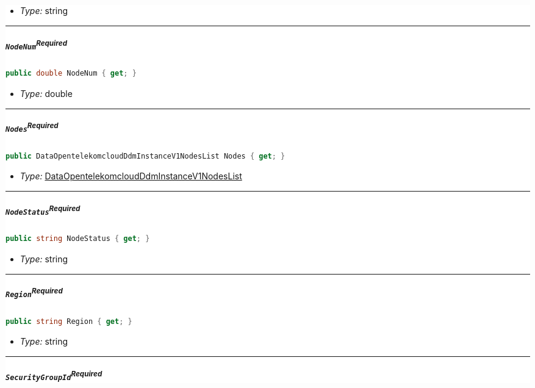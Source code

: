 - *Type:* string

---

##### `NodeNum`<sup>Required</sup> <a name="NodeNum" id="@cdktf/provider-opentelekomcloud.dataOpentelekomcloudDdmInstanceV1.DataOpentelekomcloudDdmInstanceV1.property.nodeNum"></a>

```csharp
public double NodeNum { get; }
```

- *Type:* double

---

##### `Nodes`<sup>Required</sup> <a name="Nodes" id="@cdktf/provider-opentelekomcloud.dataOpentelekomcloudDdmInstanceV1.DataOpentelekomcloudDdmInstanceV1.property.nodes"></a>

```csharp
public DataOpentelekomcloudDdmInstanceV1NodesList Nodes { get; }
```

- *Type:* <a href="#@cdktf/provider-opentelekomcloud.dataOpentelekomcloudDdmInstanceV1.DataOpentelekomcloudDdmInstanceV1NodesList">DataOpentelekomcloudDdmInstanceV1NodesList</a>

---

##### `NodeStatus`<sup>Required</sup> <a name="NodeStatus" id="@cdktf/provider-opentelekomcloud.dataOpentelekomcloudDdmInstanceV1.DataOpentelekomcloudDdmInstanceV1.property.nodeStatus"></a>

```csharp
public string NodeStatus { get; }
```

- *Type:* string

---

##### `Region`<sup>Required</sup> <a name="Region" id="@cdktf/provider-opentelekomcloud.dataOpentelekomcloudDdmInstanceV1.DataOpentelekomcloudDdmInstanceV1.property.region"></a>

```csharp
public string Region { get; }
```

- *Type:* string

---

##### `SecurityGroupId`<sup>Required</sup> <a name="SecurityGroupId" id="@cdktf/provider-opentelekomcloud.dataOpentelekomcloudDdmInstanceV1.DataOpentelekomcloudDdmInstanceV1.property.securityGroupId"></a>
